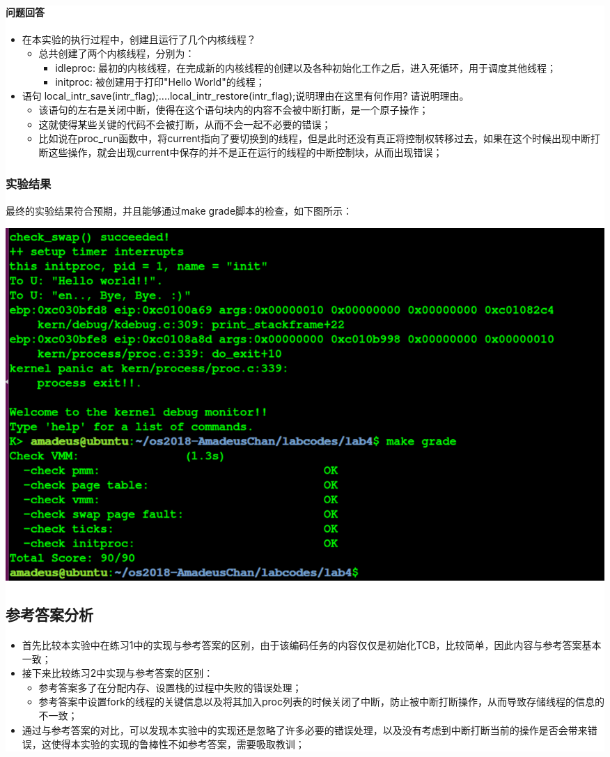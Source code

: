
#### 问题回答

- 在本实验的执行过程中，创建且运行了几个内核线程？
	- 总共创建了两个内核线程，分别为：
		- idleproc: 最初的内核线程，在完成新的内核线程的创建以及各种初始化工作之后，进入死循环，用于调度其他线程；
		- initproc: 被创建用于打印"Hello World"的线程；
- 语句 local_intr_save(intr_flag);....local_intr_restore(intr_flag);说明理由在这里有何作用? 请说明理由。
	- 该语句的左右是关闭中断，使得在这个语句块内的内容不会被中断打断，是一个原子操作；
	- 这就使得某些关键的代码不会被打断，从而不会一起不必要的错误；
	- 比如说在proc_run函数中，将current指向了要切换到的线程，但是此时还没有真正将控制权转移过去，如果在这个时候出现中断打断这些操作，就会出现current中保存的并不是正在运行的线程的中断控制块，从而出现错误；

### 实验结果

最终的实验结果符合预期，并且能够通过make grade脚本的检查，如下图所示：

![result](./result.png)

## 参考答案分析

- 首先比较本实验中在练习1中的实现与参考答案的区别，由于该编码任务的内容仅仅是初始化TCB，比较简单，因此内容与参考答案基本一致；
- 接下来比较练习2中实现与参考答案的区别：
	- 参考答案多了在分配内存、设置栈的过程中失败的错误处理；
	- 参考答案中设置fork的线程的关键信息以及将其加入proc列表的时候关闭了中断，防止被中断打断操作，从而导致存储线程的信息的不一致；
- 通过与参考答案的对比，可以发现本实验中的实现还是忽略了许多必要的错误处理，以及没有考虑到中断打断当前的操作是否会带来错误，这使得本实验的实现的鲁棒性不如参考答案，需要吸取教训；
